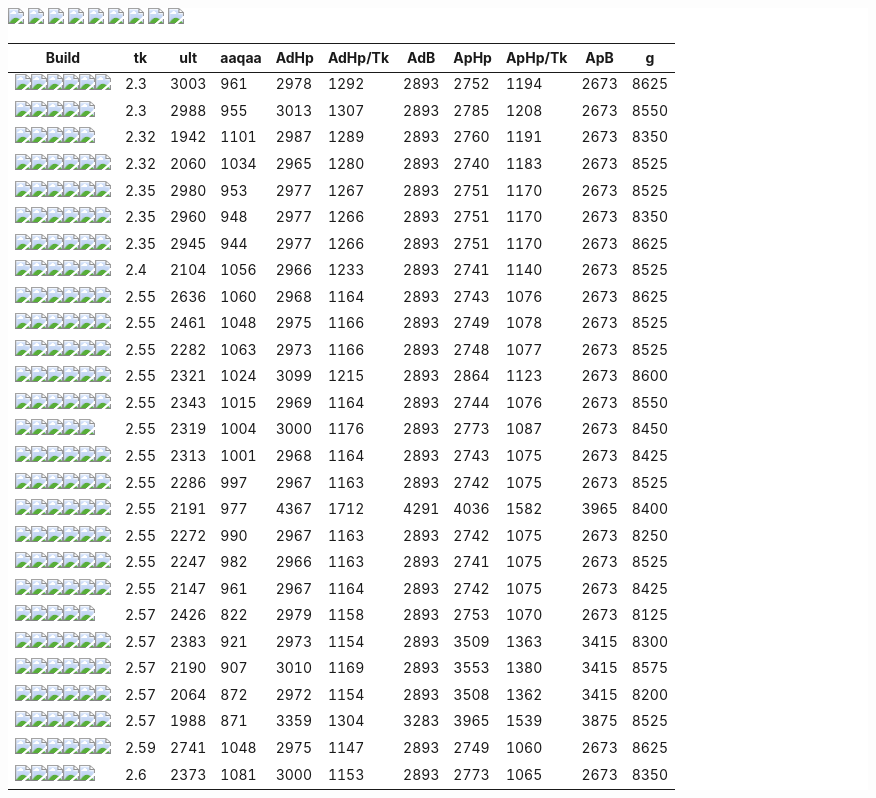 
![](/Styles/Inspiration/FirstStrike/FirstStrike.png)
![](/Styles/Inspiration/MagicalFootwear/MagicalFootwear.png)
![](/Styles/Inspiration/BiscuitDelivery/BiscuitDelivery.png)
![](/Styles/Inspiration/CosmicInsight/CosmicInsight.png)
![](/Styles/Sorcery/ManaflowBand/ManaflowBand.png)
![](/Styles/Sorcery/GatheringStorm/GatheringStorm.png)
![](/StatMods/StatModsAdaptiveForceIcon.png)
![](/StatMods/StatModsAdaptiveForceIcon.png)
![](/StatMods/StatModsArmorIcon.png)





 Build |tk|ult|aaqaa|AdHp|AdHp/Tk|AdB|ApHp|ApHp/Tk|ApB|g
-|-|-|-|-|-|-|-|-|-|-
![](/item/6691.png)![](/item/6696.png)![](/item/2422.png)![](/item/1053.png)![](/item/1055.png)![](/item/1037.png)|2.3|3003|961|2978|1292|2893|2752|1194|2673|8625
![](/item/6691.png)![](/item/3074.png)![](/item/2422.png)![](/item/1055.png)![](/item/1038.png)|2.3|2988|955|3013|1307|2893|2785|1208|2673|8550
![](/item/6672.png)![](/item/3153.png)![](/item/2422.png)![](/item/1055.png)![](/item/1038.png)|2.32|1942|1101|2987|1289|2893|2760|1191|2673|8350
![](/item/6672.png)![](/item/3087.png)![](/item/2422.png)![](/item/1053.png)![](/item/1055.png)![](/item/1037.png)|2.32|2060|1034|2965|1280|2893|2740|1183|2673|8525
![](/item/6691.png)![](/item/3004.png)![](/item/2422.png)![](/item/1053.png)![](/item/1055.png)![](/item/1037.png)|2.35|2980|953|2977|1267|2893|2751|1170|2673|8525
![](/item/6691.png)![](/item/3179.png)![](/item/2422.png)![](/item/1053.png)![](/item/1055.png)![](/item/1038.png)|2.35|2960|948|2977|1266|2893|2751|1170|2673|8350
![](/item/6691.png)![](/item/6693.png)![](/item/2422.png)![](/item/1053.png)![](/item/1055.png)![](/item/1037.png)|2.35|2945|944|2977|1266|2893|2751|1170|2673|8625
![](/item/6672.png)![](/item/3095.png)![](/item/2422.png)![](/item/1053.png)![](/item/1055.png)![](/item/1037.png)|2.4|2104|1056|2966|1233|2893|2741|1140|2673|8525
![](/item/6672.png)![](/item/6691.png)![](/item/2422.png)![](/item/1053.png)![](/item/1055.png)![](/item/1037.png)|2.55|2636|1060|2968|1164|2893|2743|1076|2673|8625
![](/item/6672.png)![](/item/6676.png)![](/item/2422.png)![](/item/1053.png)![](/item/1055.png)![](/item/1037.png)|2.55|2461|1048|2975|1166|2893|2749|1078|2673|8525
![](/item/6672.png)![](/item/3033.png)![](/item/2422.png)![](/item/1053.png)![](/item/1055.png)![](/item/1037.png)|2.55|2282|1063|2973|1166|2893|2748|1077|2673|8525
![](/item/6672.png)![](/item/3072.png)![](/item/2422.png)![](/item/1055.png)![](/item/1038.png)![](/item/1036.png)|2.55|2321|1024|3099|1215|2893|2864|1123|2673|8600
![](/item/6672.png)![](/item/6695.png)![](/item/2422.png)![](/item/1053.png)![](/item/1055.png)![](/item/1038.png)|2.55|2343|1015|2969|1164|2893|2744|1076|2673|8550
![](/item/6672.png)![](/item/3074.png)![](/item/2422.png)![](/item/1055.png)![](/item/1038.png)|2.55|2319|1004|3000|1176|2893|2773|1087|2673|8450
![](/item/6672.png)![](/item/3004.png)![](/item/2422.png)![](/item/1053.png)![](/item/1055.png)![](/item/1037.png)|2.55|2313|1001|2968|1164|2893|2743|1075|2673|8425
![](/item/6672.png)![](/item/6696.png)![](/item/2422.png)![](/item/1053.png)![](/item/1055.png)![](/item/1037.png)|2.55|2286|997|2967|1163|2893|2742|1075|2673|8525
![](/item/6672.png)![](/item/6673.png)![](/item/2422.png)![](/item/1055.png)![](/item/1038.png)![](/item/1036.png)|2.55|2191|977|4367|1712|4291|4036|1582|3965|8400
![](/item/6672.png)![](/item/3179.png)![](/item/2422.png)![](/item/1053.png)![](/item/1055.png)![](/item/1038.png)|2.55|2272|990|2967|1163|2893|2742|1075|2673|8250
![](/item/6672.png)![](/item/6693.png)![](/item/2422.png)![](/item/1053.png)![](/item/1055.png)![](/item/1037.png)|2.55|2247|982|2966|1163|2893|2741|1075|2673|8525
![](/item/6672.png)![](/item/3508.png)![](/item/2422.png)![](/item/1053.png)![](/item/1055.png)![](/item/1037.png)|2.55|2147|961|2967|1164|2893|2742|1075|2673|8425
![](/item/6691.png)![](/item/3046.png)![](/item/1053.png)![](/item/1055.png)![](/item/1037.png)|2.57|2426|822|2979|1158|2893|2753|1070|2673|8125
![](/item/6691.png)![](/item/3091.png)![](/item/2422.png)![](/item/1053.png)![](/item/1055.png)![](/item/1036.png)|2.57|2383|921|2973|1154|2893|3509|1363|3415|8300
![](/item/3074.png)![](/item/3091.png)![](/item/2422.png)![](/item/1055.png)![](/item/1037.png)![](/item/1036.png)|2.57|2190|907|3010|1169|2893|3553|1380|3415|8575
![](/item/6696.png)![](/item/3091.png)![](/item/2422.png)![](/item/1053.png)![](/item/1055.png)![](/item/1036.png)|2.57|2064|872|2972|1154|2893|3508|1362|3415|8200
![](/item/3091.png)![](/item/6609.png)![](/item/2422.png)![](/item/1053.png)![](/item/1055.png)![](/item/1037.png)|2.57|1988|871|3359|1304|3283|3965|1539|3875|8525
![](/item/3095.png)![](/item/6691.png)![](/item/2422.png)![](/item/1053.png)![](/item/1055.png)![](/item/1037.png)|2.59|2741|1048|2975|1147|2893|2749|1060|2673|8625
![](/item/3153.png)![](/item/6676.png)![](/item/2422.png)![](/item/1055.png)![](/item/1038.png)|2.6|2373|1081|3000|1153|2893|2773|1065|2673|8350